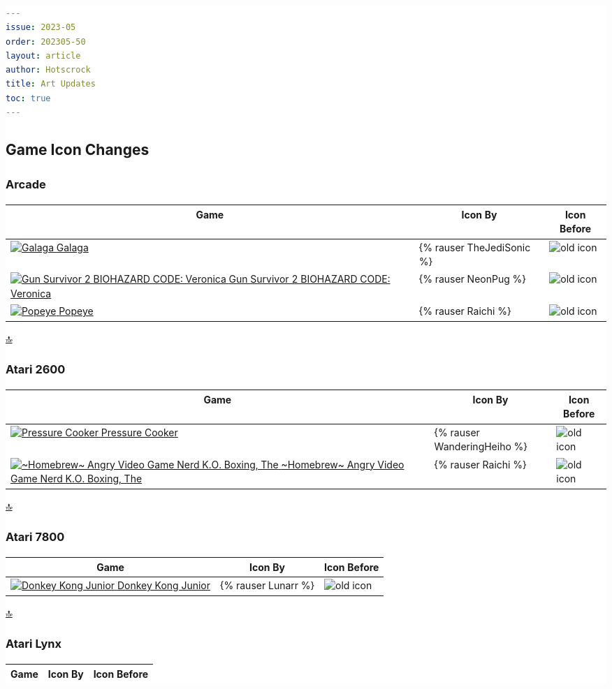 ```yaml
---
issue: 2023-05
order: 202305-50
layout: article
author: Hotscrock
title: Art Updates
toc: true
---
```


## Game Icon Changes

### Arcade


| Game                                                                                                                                                                                                                                                                                         | Icon By                   | Icon Before                                                                                 |
| -------------------------------------------------------------------------------------------------------------------------------------------------------------------------------------------------------------------------------------------------------------------------------------------- | ------------------------- | ------------------------------------------------------------------------------------------- |
| <a class="gameicon-link" href="https://retroachievements.org/game/12138" target="_blank" rel="noopener"> <img class="gameicon" src="https://retroachievements.org/Images/071982.png" alt="Galaga"> <span>Galaga</span></a>                                                                   | {% rauser TheJediSonic %} | <img class="gameicon" src="https://retroachievements.org/Images/043430.png" alt="old icon"> |
| <a class="gameicon-link" href="https://retroachievements.org/game/18684" target="_blank" rel="noopener"> <img class="gameicon" src="https://retroachievements.org/Images/071840.png" alt="Gun Survivor 2 BIOHAZARD CODE: Veronica"> <span>Gun Survivor 2 BIOHAZARD CODE: Veronica</span></a> | {% rauser NeonPug %}      | <img class="gameicon" src="https://retroachievements.org/Images/054005.png" alt="old icon"> |
| <a class="gameicon-link" href="https://retroachievements.org/game/11951" target="_blank" rel="noopener"> <img class="gameicon" src="https://retroachievements.org/Images/072185.png" alt="Popeye"> <span>Popeye</span></a>                                                                   | {% rauser Raichi %}       | <img class="gameicon" src="https://retroachievements.org/Images/064971.png" alt="old icon"> |

<a href="#toc">:top:</a>


### Atari 2600


| Game                                                                                                                                                                                                                                                                                                             | Icon By                     | Icon Before                                                                                 |
| ---------------------------------------------------------------------------------------------------------------------------------------------------------------------------------------------------------------------------------------------------------------------------------------------------------------- | --------------------------- | ------------------------------------------------------------------------------------------- |
| <a class="gameicon-link" href="https://retroachievements.org/game/12765" target="_blank" rel="noopener"> <img class="gameicon" src="https://retroachievements.org/Images/072094.png" alt="Pressure Cooker"> <span>Pressure Cooker</span></a>                                                                     | {% rauser WanderingHeiho %} | <img class="gameicon" src="https://retroachievements.org/Images/034226.png" alt="old icon"> |
| <a class="gameicon-link" href="https://retroachievements.org/game/14686" target="_blank" rel="noopener"> <img class="gameicon" src="https://retroachievements.org/Images/072183.png" alt="~Homebrew~ Angry Video Game Nerd K.O. Boxing, The"> <span>~Homebrew~ Angry Video Game Nerd K.O. Boxing, The</span></a> | {% rauser Raichi %}         | <img class="gameicon" src="https://retroachievements.org/Images/027713.png" alt="old icon"> |

<a href="#toc">:top:</a>


### Atari 7800


| Game                                                                                                                                                                                                                                               | Icon By             | Icon Before                                                                                 |
| -------------------------------------------------------------------------------------------------------------------------------------------------------------------------------------------------------------------------------------------------- | ------------------- | ------------------------------------------------------------------------------------------- |
| <a class="gameicon-link" href="https://retroachievements.org/game/14262" target="_blank" rel="noopener"> <img class="gameicon" src="https://retroachievements.org/Images/072032.png" alt="Donkey Kong Junior"> <span>Donkey Kong Junior</span></a> | {% rauser Lunarr %} | <img class="gameicon" src="https://retroachievements.org/Images/062956.png" alt="old icon"> |

<a href="#toc">:top:</a>


### Atari Lynx


| Game                                                                                                                                                                                                                                     | Icon By             | Icon Before                                                                                 |
| ---------------------------------------------------------------------------------------------------------------------------------------------------------------------------------------------------------------------------------------- | ------------------- | ------------------------------------------------------------------------------------------- |